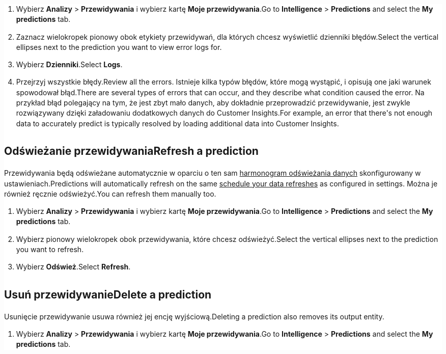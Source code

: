 1. <span data-ttu-id="5ca3b-246">Wybierz **Analizy** > **Przewidywania** i wybierz kartę **Moje przewidywania**.</span><span class="sxs-lookup"><span data-stu-id="5ca3b-246">Go to **Intelligence** > **Predictions** and select the **My predictions** tab.</span></span>

1. <span data-ttu-id="5ca3b-247">Zaznacz wielokropek pionowy obok etykiety przewidywań, dla których chcesz wyświetlić dzienniki błędów.</span><span class="sxs-lookup"><span data-stu-id="5ca3b-247">Select the vertical ellipses next to the prediction you want to view error logs for.</span></span>

1. <span data-ttu-id="5ca3b-248">Wybierz **Dzienniki**.</span><span class="sxs-lookup"><span data-stu-id="5ca3b-248">Select **Logs**.</span></span>

1. <span data-ttu-id="5ca3b-249">Przejrzyj wszystkie błędy.</span><span class="sxs-lookup"><span data-stu-id="5ca3b-249">Review all the errors.</span></span> <span data-ttu-id="5ca3b-250">Istnieje kilka typów błędów, które mogą wystąpić, i opisują one jaki warunek spowodował błąd.</span><span class="sxs-lookup"><span data-stu-id="5ca3b-250">There are several types of errors that can occur, and they describe what condition caused the error.</span></span> <span data-ttu-id="5ca3b-251">Na przykład błąd polegający na tym, że jest zbyt mało danych, aby dokładnie przeprowadzić przewidywanie, jest zwykle rozwiązywany dzięki załadowaniu dodatkowych danych do Customer Insights.</span><span class="sxs-lookup"><span data-stu-id="5ca3b-251">For example, an error that there's not enough data to accurately predict is typically resolved by loading additional data into Customer Insights.</span></span>

## <a name="refresh-a-prediction"></a><span data-ttu-id="5ca3b-252">Odświeżanie przewidywania</span><span class="sxs-lookup"><span data-stu-id="5ca3b-252">Refresh a prediction</span></span>

<span data-ttu-id="5ca3b-253">Przewidywania będą odświeżane automatycznie w oparciu o ten sam [harmonogram odświeżania danych](system.md#schedule-tab) skonfigurowany w ustawieniach.</span><span class="sxs-lookup"><span data-stu-id="5ca3b-253">Predictions will automatically refresh on the same [schedule your data refreshes](system.md#schedule-tab) as configured in settings.</span></span> <span data-ttu-id="5ca3b-254">Można je również ręcznie odświeżyć.</span><span class="sxs-lookup"><span data-stu-id="5ca3b-254">You can refresh them manually too.</span></span>

1. <span data-ttu-id="5ca3b-255">Wybierz **Analizy** > **Przewidywania** i wybierz kartę **Moje przewidywania**.</span><span class="sxs-lookup"><span data-stu-id="5ca3b-255">Go to **Intelligence** > **Predictions** and select the **My predictions** tab.</span></span>

1. <span data-ttu-id="5ca3b-256">Wybierz pionowy wielokropek obok przewidywania, które chcesz odświeżyć.</span><span class="sxs-lookup"><span data-stu-id="5ca3b-256">Select the vertical ellipses next to the prediction you want to refresh.</span></span>

1. <span data-ttu-id="5ca3b-257">Wybierz **Odśwież**.</span><span class="sxs-lookup"><span data-stu-id="5ca3b-257">Select **Refresh**.</span></span>

## <a name="delete-a-prediction"></a><span data-ttu-id="5ca3b-258">Usuń przewidywanie</span><span class="sxs-lookup"><span data-stu-id="5ca3b-258">Delete a prediction</span></span>

<span data-ttu-id="5ca3b-259">Usunięcie przewidywanie usuwa również jej encję wyjściową.</span><span class="sxs-lookup"><span data-stu-id="5ca3b-259">Deleting a prediction also removes its output entity.</span></span>

1. <span data-ttu-id="5ca3b-260">Wybierz **Analizy** > **Przewidywania** i wybierz kartę **Moje przewidywania**.</span><span class="sxs-lookup"><span data-stu-id="5ca3b-260">Go to **Intelligence** > **Predictions** and select the **My predictions** tab.</span></span>
